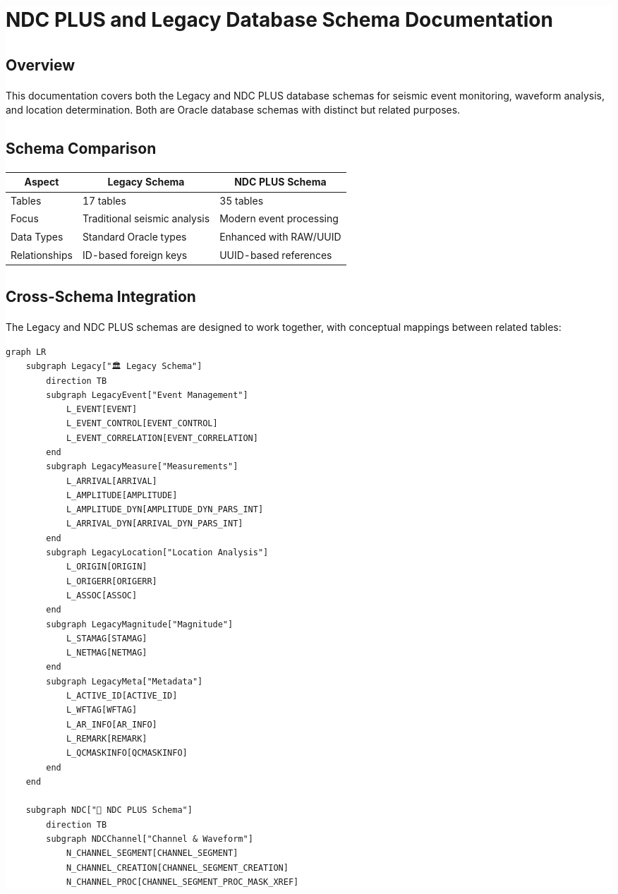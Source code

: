 # NDC PLUS and Legacy Database Schema Documentation
## Overview
This documentation covers both the Legacy and NDC PLUS database schemas for seismic event monitoring, waveform analysis, and location determination. Both are Oracle database schemas with distinct but related purposes.

## Schema Comparison
| Aspect | Legacy Schema | NDC PLUS Schema |
|--------|---------------|------------------|
| Tables | 17 tables | 35 tables |
| Focus | Traditional seismic analysis | Modern event processing |
| Data Types | Standard Oracle types | Enhanced with RAW/UUID |
| Relationships | ID-based foreign keys | UUID-based references |

## Cross-Schema Integration
The Legacy and NDC PLUS schemas are designed to work together, with conceptual mappings between related tables:

```mermaid
graph LR
    subgraph Legacy["🏛️ Legacy Schema"]
        direction TB
        subgraph LegacyEvent["Event Management"]
            L_EVENT[EVENT]
            L_EVENT_CONTROL[EVENT_CONTROL]
            L_EVENT_CORRELATION[EVENT_CORRELATION]
        end
        subgraph LegacyMeasure["Measurements"]
            L_ARRIVAL[ARRIVAL]
            L_AMPLITUDE[AMPLITUDE]
            L_AMPLITUDE_DYN[AMPLITUDE_DYN_PARS_INT]
            L_ARRIVAL_DYN[ARRIVAL_DYN_PARS_INT]
        end
        subgraph LegacyLocation["Location Analysis"]
            L_ORIGIN[ORIGIN]
            L_ORIGERR[ORIGERR]
            L_ASSOC[ASSOC]
        end
        subgraph LegacyMagnitude["Magnitude"]
            L_STAMAG[STAMAG]
            L_NETMAG[NETMAG]
        end
        subgraph LegacyMeta["Metadata"]
            L_ACTIVE_ID[ACTIVE_ID]
            L_WFTAG[WFTAG]
            L_AR_INFO[AR_INFO]
            L_REMARK[REMARK]
            L_QCMASKINFO[QCMASKINFO]
        end
    end
    
    subgraph NDC["🚀 NDC PLUS Schema"]
        direction TB
        subgraph NDCChannel["Channel & Waveform"]
            N_CHANNEL_SEGMENT[CHANNEL_SEGMENT]
            N_CHANNEL_CREATION[CHANNEL_SEGMENT_CREATION]
            N_CHANNEL_PROC[CHANNEL_SEGMENT_PROC_MASK_XREF]
```
